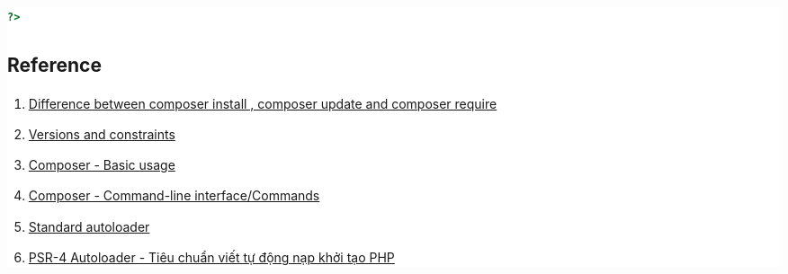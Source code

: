 ```php
?>
```
## Reference

1. [Difference between composer install , composer update and composer require](https://ourcodeworld.com/articles/read/72/what-s-the-difference-between-composer-install-composer-update-and-composer-require)

2. [Versions and constraints](https://getcomposer.org/doc/articles/versions.md)

3. [Composer - Basic usage](https://getcomposer.org/doc/01-basic-usage.md)

4. [Composer - Command-line interface/Commands](https://getcomposer.org/doc/03-cli.md)

5. [Standard autoloader](http://framework.zend.com/manual/current/en/modules/zend.loader.standard-autoloader.html)

6. [PSR-4 Autoloader - Tiêu chuẩn viết tự động nạp khởi tạo PHP](https://xuanthulab.net/psr-4-autoloader-tieu-chuan-viet-tu-dong-nap-khoi-tao-php.html)

